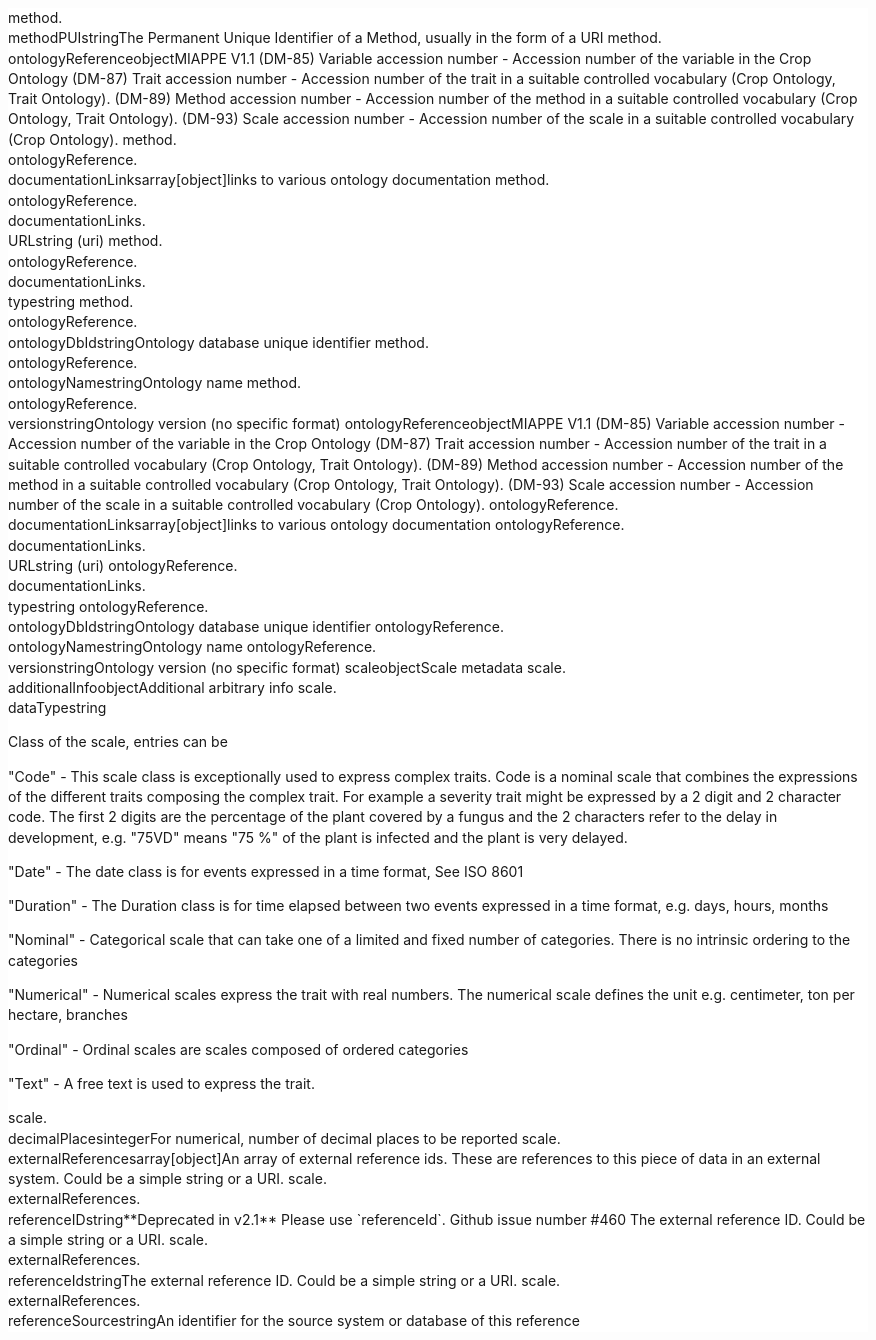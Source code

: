 <tr><td>method.<br>methodPUI</td><td>string</td><td>The Permanent Unique Identifier of a Method, usually in the form of a URI</td></tr>
<tr><td>method.<br>ontologyReference</td><td>object</td><td>MIAPPE V1.1  (DM-85) Variable accession number - Accession number of the variable in the Crop Ontology  (DM-87) Trait accession number - Accession number of the trait in a suitable controlled vocabulary (Crop Ontology, Trait Ontology).  (DM-89) Method accession number - Accession number of the method in a suitable controlled vocabulary (Crop Ontology, Trait Ontology).  (DM-93) Scale accession number - Accession number of the scale in a suitable controlled vocabulary (Crop Ontology).</td></tr>
<tr><td>method.<br>ontologyReference.<br>documentationLinks</td><td>array[object]</td><td>links to various ontology documentation</td></tr>
<tr><td>method.<br>ontologyReference.<br>documentationLinks.<br>URL</td><td>string (uri)</td><td></td></tr>
<tr><td>method.<br>ontologyReference.<br>documentationLinks.<br>type</td><td>string</td><td></td></tr>
<tr><td>method.<br>ontologyReference.<br>ontologyDbId</td><td>string</td><td>Ontology database unique identifier</td></tr>
<tr><td>method.<br>ontologyReference.<br>ontologyName</td><td>string</td><td>Ontology name</td></tr>
<tr><td>method.<br>ontologyReference.<br>version</td><td>string</td><td>Ontology version (no specific format)</td></tr>
<tr><td>ontologyReference</td><td>object</td><td>MIAPPE V1.1  (DM-85) Variable accession number - Accession number of the variable in the Crop Ontology  (DM-87) Trait accession number - Accession number of the trait in a suitable controlled vocabulary (Crop Ontology, Trait Ontology).  (DM-89) Method accession number - Accession number of the method in a suitable controlled vocabulary (Crop Ontology, Trait Ontology).  (DM-93) Scale accession number - Accession number of the scale in a suitable controlled vocabulary (Crop Ontology).</td></tr>
<tr><td>ontologyReference.<br>documentationLinks</td><td>array[object]</td><td>links to various ontology documentation</td></tr>
<tr><td>ontologyReference.<br>documentationLinks.<br>URL</td><td>string (uri)</td><td></td></tr>
<tr><td>ontologyReference.<br>documentationLinks.<br>type</td><td>string</td><td></td></tr>
<tr><td>ontologyReference.<br>ontologyDbId</td><td>string</td><td>Ontology database unique identifier</td></tr>
<tr><td>ontologyReference.<br>ontologyName</td><td>string</td><td>Ontology name</td></tr>
<tr><td>ontologyReference.<br>version</td><td>string</td><td>Ontology version (no specific format)</td></tr>
<tr><td>scale</td><td>object</td><td>Scale metadata</td></tr>
<tr><td>scale.<br>additionalInfo</td><td>object</td><td>Additional arbitrary info</td></tr>
<tr><td>scale.<br>dataType</td><td>string</td><td><p>Class of the scale, entries can be</p> <p>"Code" -  This scale class is exceptionally used to express complex traits. Code is a nominal scale that combines the expressions of the different traits composing the complex trait. For example a severity trait might be expressed by a 2 digit and 2 character code. The first 2 digits are the percentage of the plant covered by a fungus and the 2 characters refer to the delay in development, e.g. "75VD" means "75 %" of the plant is infected and the plant is very delayed.</p> <p>"Date" - The date class is for events expressed in a time format, See ISO 8601</p> <p>"Duration" - The Duration class is for time elapsed between two events expressed in a time format, e.g. days, hours, months</p> <p>"Nominal" - Categorical scale that can take one of a limited and fixed number of categories. There is no intrinsic ordering to the categories</p> <p>"Numerical" - Numerical scales express the trait with real numbers. The numerical scale defines the unit e.g. centimeter, ton per hectare, branches</p> <p>"Ordinal" - Ordinal scales are scales composed of ordered categories</p> <p>"Text" - A free text is used to express the trait.</p></td></tr>
<tr><td>scale.<br>decimalPlaces</td><td>integer</td><td>For numerical, number of decimal places to be reported</td></tr>
<tr><td>scale.<br>externalReferences</td><td>array[object]</td><td>An array of external reference ids. These are references to this piece of data in an external system. Could be a simple string or a URI.</td></tr>
<tr><td>scale.<br>externalReferences.<br>referenceID</td><td>string</td><td>**Deprecated in v2.1** Please use `referenceId`. Github issue number #460   The external reference ID. Could be a simple string or a URI.</td></tr>
<tr><td>scale.<br>externalReferences.<br>referenceId</td><td>string</td><td>The external reference ID. Could be a simple string or a URI.</td></tr>
<tr><td>scale.<br>externalReferences.<br>referenceSource</td><td>string</td><td>An identifier for the source system or database of this reference</td></tr>